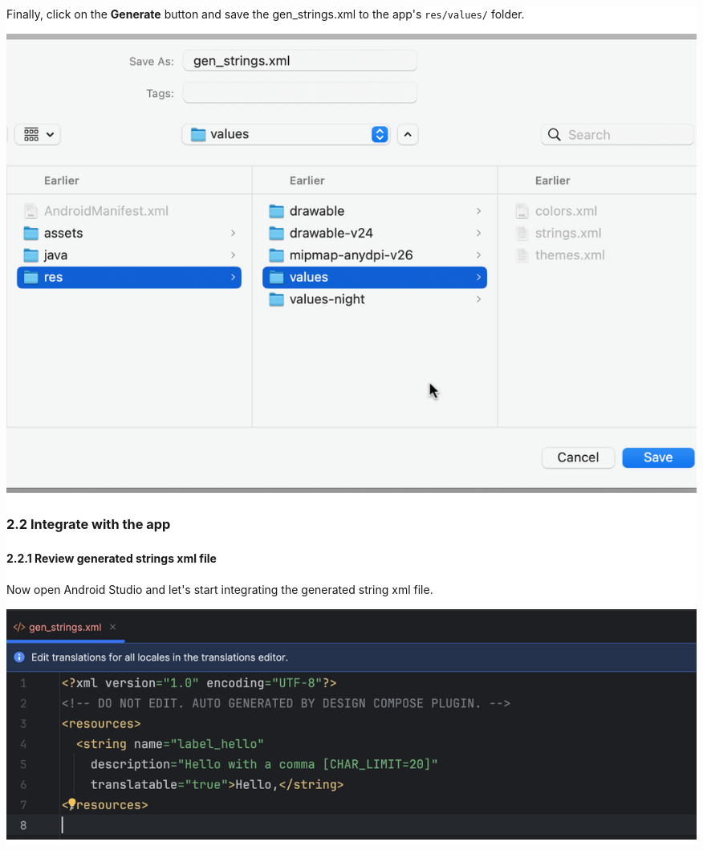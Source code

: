 Finally, click on the **Generate** button and save the gen_strings.xml to the app's `res/values/` folder.

<img src="./LocalizationSave.png">

### 2.2 Integrate with the app

#### 2.2.1 Review generated strings xml file

Now open Android Studio and let's start integrating the generated string xml file.

<img src="./GenStringsExample.png">
